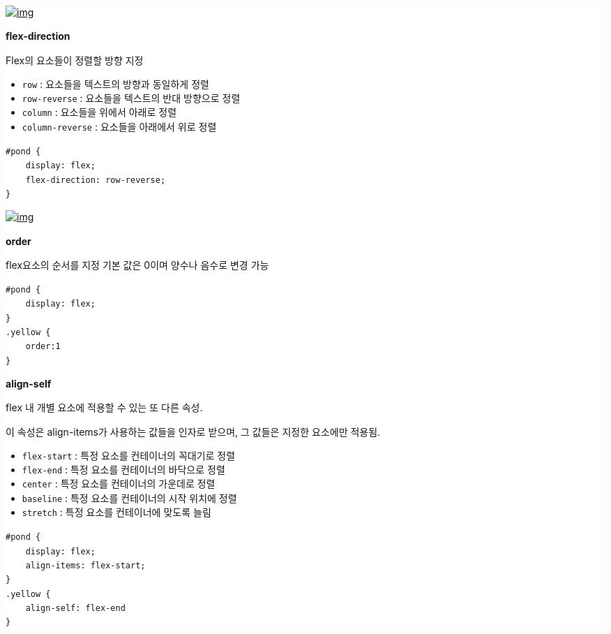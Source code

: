 [![img](https://camo.githubusercontent.com/36d44348a75829cc216084efd61a75554277b7c8/68747470733a2f2f696d616765732e74686f75676874626f742e636f6d2f63702d64657369676e2d666f722d7468652d7765622f534f7478795673465235754647514170733977575f6c61796f75742d616c69676e2d636f6e74656e742e706e67)](https://camo.githubusercontent.com/36d44348a75829cc216084efd61a75554277b7c8/68747470733a2f2f696d616765732e74686f75676874626f742e636f6d2f63702d64657369676e2d666f722d7468652d7765622f534f7478795673465235754647514170733977575f6c61796f75742d616c69676e2d636f6e74656e742e706e67)

**flex-direction**

Flex의 요소들이 정렬할 방향 지정

- `row` : 요소들을 텍스트의 방향과 동일하게 정렬
- `row-reverse` : 요소들을 텍스트의 반대 방향으로 정렬
- `column` : 요소들을 위에서 아래로 정렬
- `column-reverse` : 요소들을 아래에서 위로 정렬

```
#pond {
	display: flex;
    flex-direction: row-reverse;
}
```

[![img](https://camo.githubusercontent.com/4d4448cd986d2e626e2b0ecfdf316fef44f985fb/68747470733a2f2f696d616765732e74686f75676874626f742e636f6d2f63702d64657369676e2d666f722d7468652d7765622f4d776e545547355442614a48554d37686e4d61775f6c61796f75742d666c65782d646972656374696f6e2e706e67)](https://camo.githubusercontent.com/4d4448cd986d2e626e2b0ecfdf316fef44f985fb/68747470733a2f2f696d616765732e74686f75676874626f742e636f6d2f63702d64657369676e2d666f722d7468652d7765622f4d776e545547355442614a48554d37686e4d61775f6c61796f75742d666c65782d646972656374696f6e2e706e67)

**order**

flex요소의 순서를 지정 기본 값은 0이며 양수나 음수로 변경 가능

```
#pond {
    display: flex;
}
.yellow {
    order:1 
}
```

**align-self**

flex 내 개별 요소에 적용할 수 있는 또 다른 속성.

이 속성은 align-items가 사용하는 값들을 인자로 받으며, 그 값들은 지정한 요소에만 적용됨.

- `flex-start` : 특정 요소를 컨테이너의 꼭대기로 정렬
- `flex-end` : 특정 요소를 컨테이너의 바닥으로 정렬
- `center` : 특정 요소를 컨테이너의 가운데로 정렬
- `baseline` : 특정 요소를 컨테이너의 시작 위치에 정렬
- `stretch` : 특정 요소를 컨테이너에 맞도록 늘림

```
#pond {
	display: flex;
    align-items: flex-start;
}
.yellow {
    align-self: flex-end 
}
```
